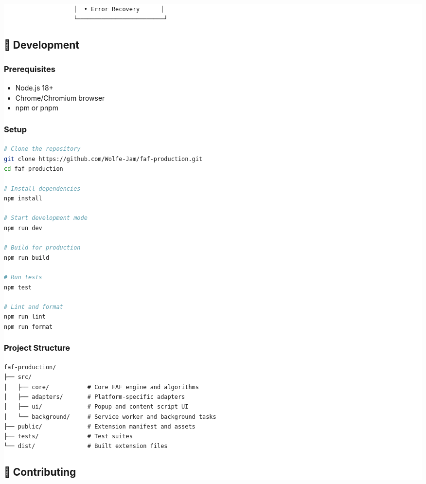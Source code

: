 ```
                    │  • Error Recovery      │
                    └─────────────────────────┘
```

## 🚀 Development

### Prerequisites

- Node.js 18+
- Chrome/Chromium browser
- npm or pnpm

### Setup

```bash
# Clone the repository
git clone https://github.com/Wolfe-Jam/faf-production.git
cd faf-production

# Install dependencies
npm install

# Start development mode
npm run dev

# Build for production
npm run build

# Run tests
npm test

# Lint and format
npm run lint
npm run format
```

### Project Structure

```
faf-production/
├── src/
│   ├── core/           # Core FAF engine and algorithms
│   ├── adapters/       # Platform-specific adapters
│   ├── ui/             # Popup and content script UI
│   └── background/     # Service worker and background tasks
├── public/             # Extension manifest and assets
├── tests/              # Test suites
└── dist/               # Built extension files
```

## 🤝 Contributing
